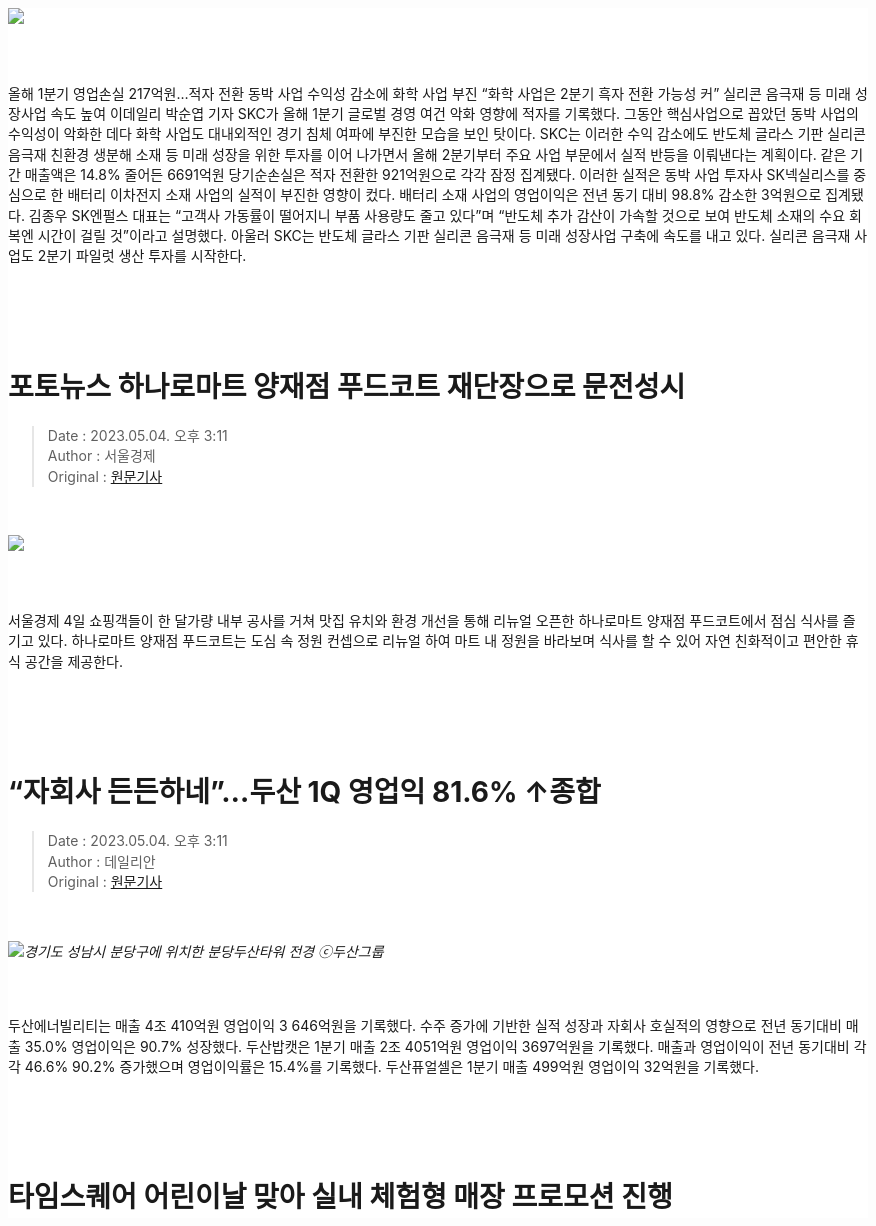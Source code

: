 <img src="https://imgnews.pstatic.net/image/018/2023/05/04/0005478841_001_20230504151102836.jpg?type=w647" id="img1"></img>  
<br/><br/>  
  
올해 1분기 영업손실 217억원…적자 전환 동박 사업 수익성 감소에 화학 사업 부진 “화학 사업은 2분기 흑자 전환 가능성 커” 실리콘 음극재 등 미래 성장사업 속도 높여 이데일리 박순엽 기자 SKC가 올해 1분기 글로벌 경영 여건 악화 영향에 적자를 기록했다.
그동안 핵심사업으로 꼽았던 동박 사업의 수익성이 악화한 데다 화학 사업도 대내외적인 경기 침체 여파에 부진한 모습을 보인 탓이다.
SKC는 이러한 수익 감소에도 반도체 글라스 기판 실리콘 음극재 친환경 생분해 소재 등 미래 성장을 위한 투자를 이어 나가면서 올해 2분기부터 주요 사업 부문에서 실적 반등을 이뤄낸다는 계획이다.
같은 기간 매출액은 14.8% 줄어든 6691억원 당기순손실은 적자 전환한 921억원으로 각각 잠정 집계됐다.
이러한 실적은 동박 사업 투자사 SK넥실리스를 중심으로 한 배터리 이차전지 소재 사업의 실적이 부진한 영향이 컸다.
배터리 소재 사업의 영업이익은 전년 동기 대비 98.8% 감소한 3억원으로 집계됐다.
김종우 SK엔펄스 대표는 “고객사 가동률이 떨어지니 부품 사용량도 줄고 있다”며 “반도체 추가 감산이 가속할 것으로 보여 반도체 소재의 수요 회복엔 시간이 걸릴 것”이라고 설명했다.
아울러 SKC는 반도체 글라스 기판 실리콘 음극재 등 미래 성장사업 구축에 속도를 내고 있다.
실리콘 음극재 사업도 2분기 파일럿 생산 투자를 시작한다.  
<br/><br/><br/>  

  
# 포토뉴스 하나로마트 양재점 푸드코트 재단장으로 문전성시  
  
> Date : 2023.05.04. 오후 3:11  
> Author : 서울경제  
> Original : [원문기사](https://n.news.naver.com/mnews/article/011/0004186795?sid=101)  
<br/>  
  
<img src="https://imgnews.pstatic.net/image/011/2023/05/04/0004186795_001_20230504151101020.jpg?type=w647" id="img1"></img>  
<br/><br/>  
  
서울경제 4일 쇼핑객들이 한 달가량 내부 공사를 거쳐 맛집 유치와 환경 개선을 통해 리뉴얼 오픈한 하나로마트 양재점 푸드코트에서 점심 식사를 즐기고 있다. 하나로마트 양재점 푸드코트는 도심 속 정원 컨셉으로 리뉴얼 하여 마트 내 정원을 바라보며 식사를 할 수 있어 자연 친화적이고 편안한 휴식 공간을 제공한다.  
<br/><br/><br/>  

  
# “자회사 든든하네”…두산 1Q 영업익 81.6% ↑종합  
  
> Date : 2023.05.04. 오후 3:11  
> Author : 데일리안  
> Original : [원문기사](https://n.news.naver.com/mnews/article/119/0002709572?sid=101)  
<br/>  
  
<img src="https://imgnews.pstatic.net/image/119/2023/05/04/0002709572_001_20230504151101201.jpeg?type=w647" id="img1"></img><em class="img_desc">경기도 성남시 분당구에 위치한 분당두산타워 전경 ⓒ두산그룹</em>  
<br/><br/>  
  
두산에너빌리티는 매출 4조 410억원 영업이익 3 646억원을 기록했다.
수주 증가에 기반한 실적 성장과 자회사 호실적의 영향으로 전년 동기대비 매출 35.0% 영업이익은 90.7% 성장했다.
두산밥캣은 1분기 매출 2조 4051억원 영업이익 3697억원을 기록했다.
매출과 영업이익이 전년 동기대비 각각 46.6% 90.2% 증가했으며 영업이익률은 15.4%를 기록했다.
두산퓨얼셀은 1분기 매출 499억원 영업이익 32억원을 기록했다.  
<br/><br/><br/>  

  
# 타임스퀘어 어린이날 맞아 실내 체험형 매장 프로모션 진행  
  